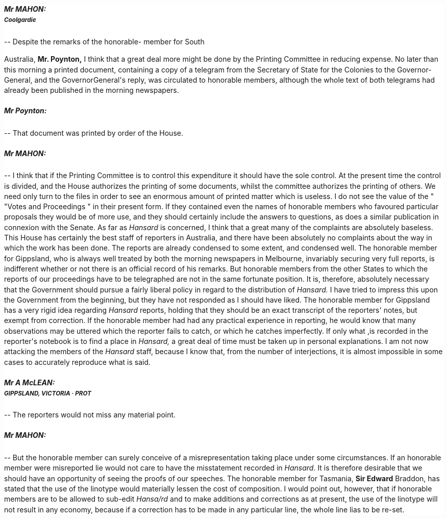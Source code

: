 ##### Mr MAHON:<br><small class="text-muted">Coolgardie</small>

-- Despite the remarks of the honorable- member for South 

Australia,  **Mr. Poynton,**  I think that a great deal more might be done by the Printing Committee in reducing expense. No later than this morning a printed document, containing a copy of a telegram from the Secretary of State for the Colonies to the Governor-General, and the GovernorGeneral's reply, was circulated to honorable members, although the whole text of both telegrams had already been published in the morning newspapers. 

##### Mr Poynton:

-- That document was printed by order of the House. 

##### Mr MAHON:

-- I think that if the Printing Committee is to control this expenditure it should have the sole control. At the present time the control is divided, and the House authorizes the printing of some documents, whilst the committee authorizes the printing of others. We need only turn to the files in order to see an enormous amount of printed matter which is useless. I do not see the value of the " "Votes and Proceedings " in their present form. If they contained even the names of honorable members who favoured particular proposals they would be of more use, and they should certainly include the answers to questions, as does a similar publication in connexion with the Senate. As far as  *Hansard*  is concerned, I think that a great many of the complaints are absolutely baseless. This House has certainly the best staff of reporters in Australia, and there have been absolutely no complaints about the way in which the work has been done. The reports are already condensed to some extent, and condensed well. The honorable member for Gippsland, who is always well treated by both the morning newspapers in Melbourne, invariably securing very full reports, is indifferent whether or not there is an official record of his remarks. But honorable members from the other States to which the reports of our proceedings have to be telegraphed are not in the same fortunate position. It is, therefore, absolutely necessary that the Government should pursue a fairly liberal policy in regard to the distribution of  *Hansard.*  I have tried to impress this upon the Government from the beginning, but they have not responded as I should have liked. The honorable member for Gippsland has a very rigid idea regarding  *Hansard*  reports, holding that they should be an exact transcript of the reporters' notes, but exempt from correction. If the honorable member had had any practical experience in reporting, he would know that many observations may be uttered which the reporter fails to catch, or which he catches imperfectly. If only what ,is recorded in the reporter's notebook is to find a place in  *Hansard,*  a great deal of time must be taken up in personal explanations. I am not now attacking the members of the  *Hansard*  staff, because I know that, from the number of interjections, it is almost impossible in some cases to accurately reproduce what is said. 

##### Mr A McLEAN:<br><small class="text-muted">GIPPSLAND, VICTORIA &middot; PROT</small>

-- The reporters would not miss any material point. 

##### Mr MAHON:

-- But the honorable member can surely conceive of a misrepresentation taking place under some circumstances. If an honorable member were misreported lie would not care to have the misstatement recorded in  *Hansard.*  It is therefore desirable that we should have an opportunity of seeing the proofs of our speeches. The honorable member for Tasmania,  **Sir Edward**  Braddon, has stated that the use of the linotype would materially lessen the cost of composition. I would point out, however, that if honorable members are to be allowed to sub-edit  *Hansa/rd*  and to make additions and corrections as at present, the use of the linotype will not result in any economy, because if a correction has to be made in any particular line, the whole line lias to be re-set. 
